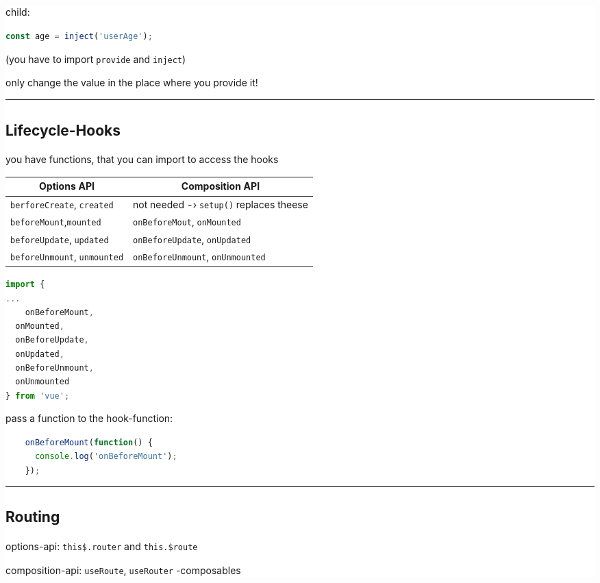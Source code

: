 child:

```js
const age = inject('userAge');
```

(you have to import `provide` and `inject`)

only change the value in the place where you provide it!

------

## Lifecycle-Hooks

you have functions, that you can import to access the hooks

| Options API                  | Composition API                         |
| ---------------------------- | --------------------------------------- |
| `berforeCreate`, `created`   | not needed -› `setup()` replaces theese |
| `beforeMount`,`mounted`      | `onBeforeMout`, `onMounted`             |
| `beforeUpdate`, `updated`    | `onBeforeUpdate`, `onUpdated`           |
| `beforeUnmount`, `unmounted` | `onBeforeUnmount`, `onUnmounted`        |



```js
import {
...
	onBeforeMount,
  onMounted, 
  onBeforeUpdate,
  onUpdated,
  onBeforeUnmount,
  onUnmounted
} from 'vue';


```

pass a function to the hook-function:

```js
    onBeforeMount(function() {
      console.log('onBeforeMount');
    });
```

------

## Routing

options-api: `this$.router` and `this.$route`

composition-api:  `useRoute`, `useRouter` -composables
